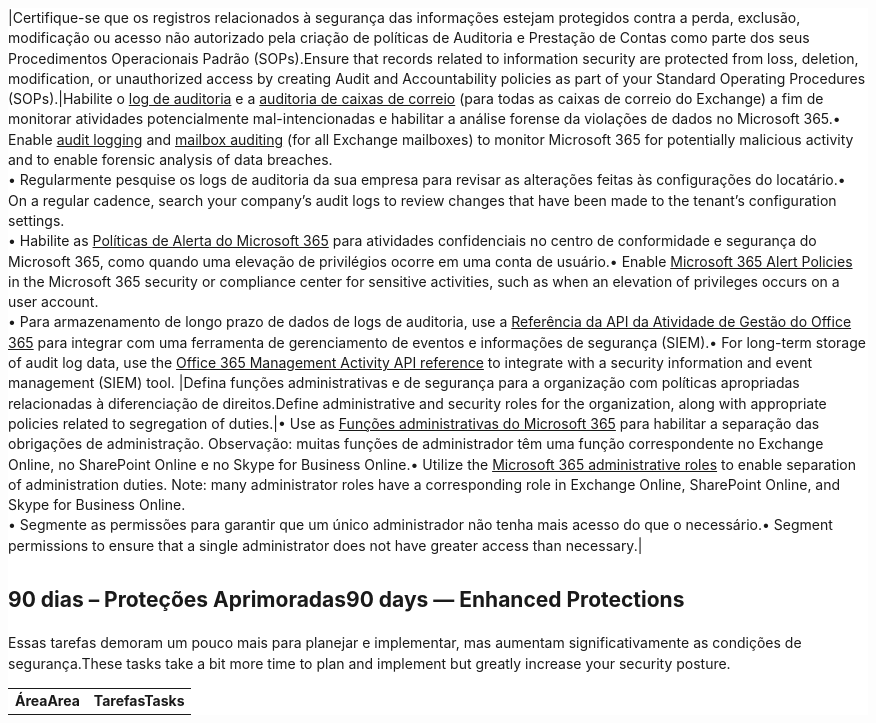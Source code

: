 |<span data-ttu-id="d68c2-168">Certifique-se que os registros relacionados à segurança das informações estejam protegidos contra a perda, exclusão, modificação ou acesso não autorizado pela criação de políticas de Auditoria e Prestação de Contas como parte dos seus Procedimentos Operacionais Padrão (SOPs).</span><span class="sxs-lookup"><span data-stu-id="d68c2-168">Ensure that records related to information security are protected from loss, deletion, modification, or unauthorized access by creating Audit and Accountability policies as part of your Standard Operating Procedures (SOPs).</span></span>|<span data-ttu-id="d68c2-169">Habilite o [log de auditoria](https://support.office.com/article/Search-the-audit-log-in-the-Office-365-Security-Compliance-Center-0d4d0f35-390b-4518-800e-0c7ec95e946c) e a [auditoria de caixas de correio](https://support.office.com/article/Enable-mailbox-auditing-in-Office-365-aaca8987-5b62-458b-9882-c28476a66918) (para todas as caixas de correio do Exchange) a fim de monitorar atividades potencialmente mal-intencionadas e habilitar a análise forense da violações de dados no Microsoft 365.</span><span class="sxs-lookup"><span data-stu-id="d68c2-169">•  Enable [audit logging](https://support.office.com/article/Search-the-audit-log-in-the-Office-365-Security-Compliance-Center-0d4d0f35-390b-4518-800e-0c7ec95e946c) and [mailbox auditing](https://support.office.com/article/Enable-mailbox-auditing-in-Office-365-aaca8987-5b62-458b-9882-c28476a66918) (for all Exchange mailboxes) to monitor Microsoft 365 for potentially malicious activity and to enable forensic analysis of data breaches.</span></span><br><span data-ttu-id="d68c2-170">• Regularmente pesquise os logs de auditoria da sua empresa para revisar as alterações feitas às configurações do locatário.</span><span class="sxs-lookup"><span data-stu-id="d68c2-170">• On a regular cadence, search your company’s audit logs to review changes that have been made to the tenant’s configuration settings.</span></span><br><span data-ttu-id="d68c2-171">• Habilite as [Políticas de Alerta do Microsoft 365](https://support.office.com/article/alert-policies-in-the-office-365-security-compliance-center-8927b8b9-c5bc-45a8-a9f9-96c732e58264) para atividades confidenciais no centro de conformidade e segurança do Microsoft 365, como quando uma elevação de privilégios ocorre em uma conta de usuário.</span><span class="sxs-lookup"><span data-stu-id="d68c2-171">•   Enable [Microsoft 365 Alert Policies](https://support.office.com/article/alert-policies-in-the-office-365-security-compliance-center-8927b8b9-c5bc-45a8-a9f9-96c732e58264) in the Microsoft 365 security or compliance center for sensitive activities, such as when an elevation of privileges occurs on a user account.</span></span><br><span data-ttu-id="d68c2-172">• Para armazenamento de longo prazo de dados de logs de auditoria, use a [Referência da API da Atividade de Gestão do Office 365](https://docs.microsoft.com/office/office-365-management-api/office-365-management-activity-api-reference) para integrar com uma ferramenta de gerenciamento de eventos e informações de segurança (SIEM).</span><span class="sxs-lookup"><span data-stu-id="d68c2-172">•  For long-term storage of audit log data, use the [Office 365 Management Activity API reference](https://docs.microsoft.com/office/office-365-management-api/office-365-management-activity-api-reference) to integrate with a security information and event management (SIEM) tool.</span></span>
|<span data-ttu-id="d68c2-173">Defina funções administrativas e de segurança para a organização com políticas apropriadas relacionadas à diferenciação de direitos.</span><span class="sxs-lookup"><span data-stu-id="d68c2-173">Define administrative and security roles for the organization, along with appropriate policies related to segregation of duties.</span></span>|<span data-ttu-id="d68c2-p109">• Use as [Funções administrativas do Microsoft 365](https://support.office.com/article/understanding-administrative-roles-52f29955-6a60-435f-aba9-eb69c898606a) para habilitar a separação das obrigações de administração. Observação: muitas funções de administrador têm uma função correspondente no Exchange Online, no SharePoint Online e no Skype for Business Online.</span><span class="sxs-lookup"><span data-stu-id="d68c2-p109">• Utilize the [Microsoft 365 administrative roles](https://support.office.com/article/understanding-administrative-roles-52f29955-6a60-435f-aba9-eb69c898606a) to enable separation of administration duties. Note: many administrator roles have a corresponding role in Exchange Online, SharePoint Online, and Skype for Business Online.</span></span><br><span data-ttu-id="d68c2-176">• Segmente as permissões para garantir que um único administrador não tenha mais acesso do que o necessário.</span><span class="sxs-lookup"><span data-stu-id="d68c2-176">• Segment permissions to ensure that a single administrator does not have greater access than necessary.</span></span>|

## <a name="90-days--enhanced-protections"></a><span data-ttu-id="d68c2-177">90 dias – Proteções Aprimoradas</span><span class="sxs-lookup"><span data-stu-id="d68c2-177">90 days — Enhanced Protections</span></span>

<span data-ttu-id="d68c2-178">Essas tarefas demoram um pouco mais para planejar e implementar, mas aumentam significativamente as condições de segurança.</span><span class="sxs-lookup"><span data-stu-id="d68c2-178">These tasks take a bit more time to plan and implement but greatly increase your security posture.</span></span> 

|||
|:-----|:-----|
|<span data-ttu-id="d68c2-179">**Área**</span><span class="sxs-lookup"><span data-stu-id="d68c2-179">**Area**</span></span>|<span data-ttu-id="d68c2-180">**Tarefas**</span><span class="sxs-lookup"><span data-stu-id="d68c2-180">**Tasks**</span></span>|